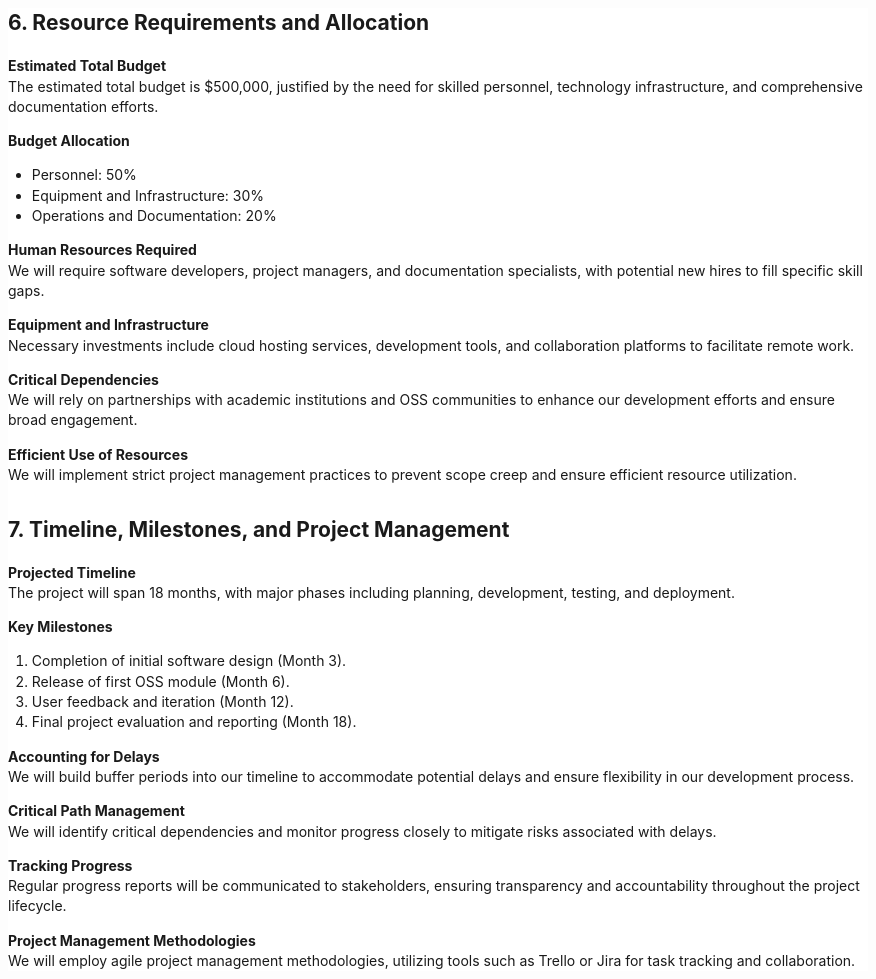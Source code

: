 ## 6. Resource Requirements and Allocation

**Estimated Total Budget**  
The estimated total budget is $500,000, justified by the need for skilled personnel, technology infrastructure, and comprehensive documentation efforts.

**Budget Allocation**  
- Personnel: 50%
- Equipment and Infrastructure: 30%
- Operations and Documentation: 20%

**Human Resources Required**  
We will require software developers, project managers, and documentation specialists, with potential new hires to fill specific skill gaps.

**Equipment and Infrastructure**  
Necessary investments include cloud hosting services, development tools, and collaboration platforms to facilitate remote work.

**Critical Dependencies**  
We will rely on partnerships with academic institutions and OSS communities to enhance our development efforts and ensure broad engagement.

**Efficient Use of Resources**  
We will implement strict project management practices to prevent scope creep and ensure efficient resource utilization.

## 7. Timeline, Milestones, and Project Management

**Projected Timeline**  
The project will span 18 months, with major phases including planning, development, testing, and deployment.

**Key Milestones**  
1. Completion of initial software design (Month 3).
2. Release of first OSS module (Month 6).
3. User feedback and iteration (Month 12).
4. Final project evaluation and reporting (Month 18).

**Accounting for Delays**  
We will build buffer periods into our timeline to accommodate potential delays and ensure flexibility in our development process.

**Critical Path Management**  
We will identify critical dependencies and monitor progress closely to mitigate risks associated with delays.

**Tracking Progress**  
Regular progress reports will be communicated to stakeholders, ensuring transparency and accountability throughout the project lifecycle.

**Project Management Methodologies**  
We will employ agile project management methodologies, utilizing tools such as Trello or Jira for task tracking and collaboration.

